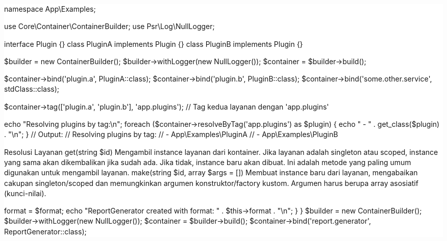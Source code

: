namespace App\Examples;

use Core\Container\ContainerBuilder;
use Psr\Log\NullLogger;

interface Plugin {}
class PluginA implements Plugin {}
class PluginB implements Plugin {}

$builder = new ContainerBuilder();
$builder->withLogger(new NullLogger());
$container = $builder->build();

$container->bind('plugin.a', PluginA::class);
$container->bind('plugin.b', PluginB::class);
$container->bind('some.other.service', stdClass::class);

$container->tag(['plugin.a', 'plugin.b'], 'app.plugins'); // Tag kedua layanan dengan 'app.plugins'

echo "Resolving plugins by tag:\n";
foreach ($container->resolveByTag('app.plugins') as $plugin) {
    echo "  - " . get_class($plugin) . "\n";
}
// Output:
// Resolving plugins by tag:
//   - App\Examples\PluginA
//   - App\Examples\PluginB

Resolusi Layanan
get(string $id)
Mengambil instance layanan dari kontainer. Jika layanan adalah singleton atau scoped, instance yang sama akan dikembalikan jika sudah ada. Jika tidak, instance baru akan dibuat. Ini adalah metode yang paling umum digunakan untuk mengambil layanan.
make(string $id, array $args = [])
Membuat instance baru dari layanan, mengabaikan cakupan singleton/scoped dan memungkinkan argumen konstruktor/factory kustom. Argumen harus berupa array asosiatif (kunci-nilai).
<?php

namespace App\Examples;

use Core\Container\ContainerBuilder;
use Psr\Log\NullLogger;

class ReportGenerator {
    public string $format;
    public function __construct(string $format = 'pdf') {
        $this->format = $format;
        echo "ReportGenerator created with format: " . $this->format . "\n";
    }
}

$builder = new ContainerBuilder();
$builder->withLogger(new NullLogger());
$container = $builder->build();

$container->bind('report.generator', ReportGenerator::class);
